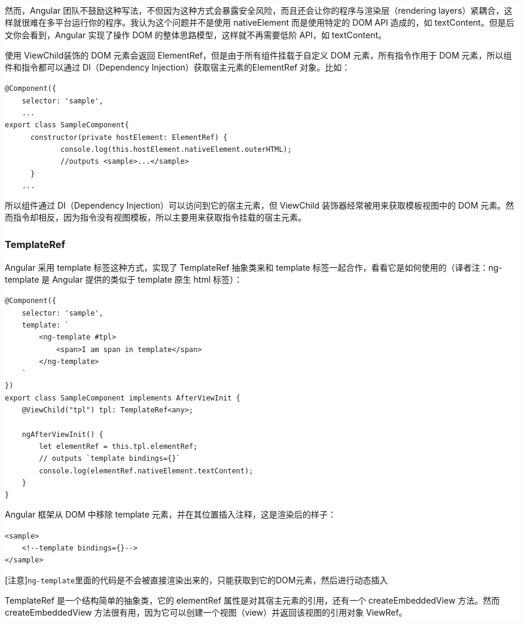 然而，Angular 团队不鼓励这种写法，不但因为这种方式会暴露安全风险，而且还会让你的程序与渲染层（rendering layers）紧耦合，这样就很难在多平台运行你的程序。我认为这个问题并不是使用 nativeElement 而是使用特定的 DOM API 造成的，如 textContent。但是后文你会看到，Angular 实现了操作 DOM 的整体思路模型，这样就不再需要低阶 API，如 textContent。

使用 ViewChild装饰的 DOM 元素会返回 ElementRef，但是由于所有组件挂载于自定义 DOM 元素，所有指令作用于 DOM 元素，所以组件和指令都可以通过 DI（Dependency Injection）获取宿主元素的ElementRef 对象。比如：
```
@Component({
    selector: 'sample',
    ...
export class SampleComponent{
      constructor(private hostElement: ElementRef) {
             console.log(this.hostElement.nativeElement.outerHTML);
             //outputs <sample>...</sample>
      }
    ...
```

所以组件通过 DI（Dependency Injection）可以访问到它的宿主元素，但 ViewChild 装饰器经常被用来获取模板视图中的 DOM 元素。然而指令却相反，因为指令没有视图模板，所以主要用来获取指令挂载的宿主元素。

### TemplateRef
Angular 采用 template 标签这种方式，实现了 TemplateRef 抽象类来和 template 标签一起合作，看看它是如何使用的（译者注：ng-template 是 Angular 提供的类似于 template 原生 html 标签）：

```
@Component({
    selector: 'sample',
    template: `
        <ng-template #tpl>
            <span>I am span in template</span>
        </ng-template>
    `
})
export class SampleComponent implements AfterViewInit {
    @ViewChild("tpl") tpl: TemplateRef<any>;

    ngAfterViewInit() {
        let elementRef = this.tpl.elementRef;
        // outputs `template bindings={}`
        console.log(elementRef.nativeElement.textContent);
    }
}
```

Angular 框架从 DOM 中移除 template 元素，并在其位置插入注释，这是渲染后的样子：
```
<sample>
    <!--template bindings={}-->
</sample>
```
[注意]`ng-template`里面的代码是不会被直接渲染出来的，只能获取到它的DOM元素，然后进行动态插入

TemplateRef 是一个结构简单的抽象类，它的 elementRef 属性是对其宿主元素的引用，还有一个 createEmbeddedView 方法。然而 createEmbeddedView 方法很有用，因为它可以创建一个视图（view）并返回该视图的引用对象 ViewRef。
